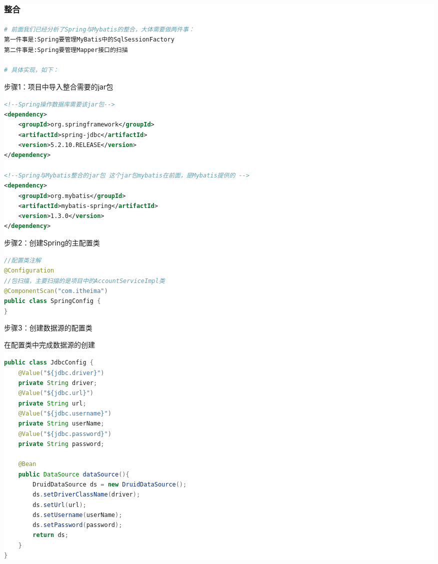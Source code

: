 

### 整合

```bash
# 前面我们已经分析了Spring与Mybatis的整合，大体需要做两件事：
第一件事是:Spring要管理MyBatis中的SqlSessionFactory
第二件事是:Spring要管理Mapper接口的扫描

# 具体实现，如下：
```



步骤1：项目中导入整合需要的jar包

```xml
<!--Spring操作数据库需要该jar包-->
<dependency>
    <groupId>org.springframework</groupId>
    <artifactId>spring-jdbc</artifactId>
    <version>5.2.10.RELEASE</version>
</dependency>

<!--Spring与Mybatis整合的jar包 这个jar包mybatis在前面，是Mybatis提供的 -->
<dependency>
    <groupId>org.mybatis</groupId>
    <artifactId>mybatis-spring</artifactId>
    <version>1.3.0</version>
</dependency>
```

步骤2：创建Spring的主配置类

```java
//配置类注解 
@Configuration 
//包扫描，主要扫描的是项目中的AccountServiceImpl类 
@ComponentScan("com.itheima") 
public class SpringConfig { 
}
```

步骤3：创建数据源的配置类

在配置类中完成数据源的创建

```java
public class JdbcConfig {
    @Value("${jdbc.driver}")
    private String driver;
    @Value("${jdbc.url}")
    private String url;
    @Value("${jdbc.username}")
    private String userName;
    @Value("${jdbc.password}")
    private String password;

    @Bean
    public DataSource dataSource(){
        DruidDataSource ds = new DruidDataSource();
        ds.setDriverClassName(driver);
        ds.setUrl(url);
        ds.setUsername(userName);
        ds.setPassword(password);
        return ds;
    }
}
```
